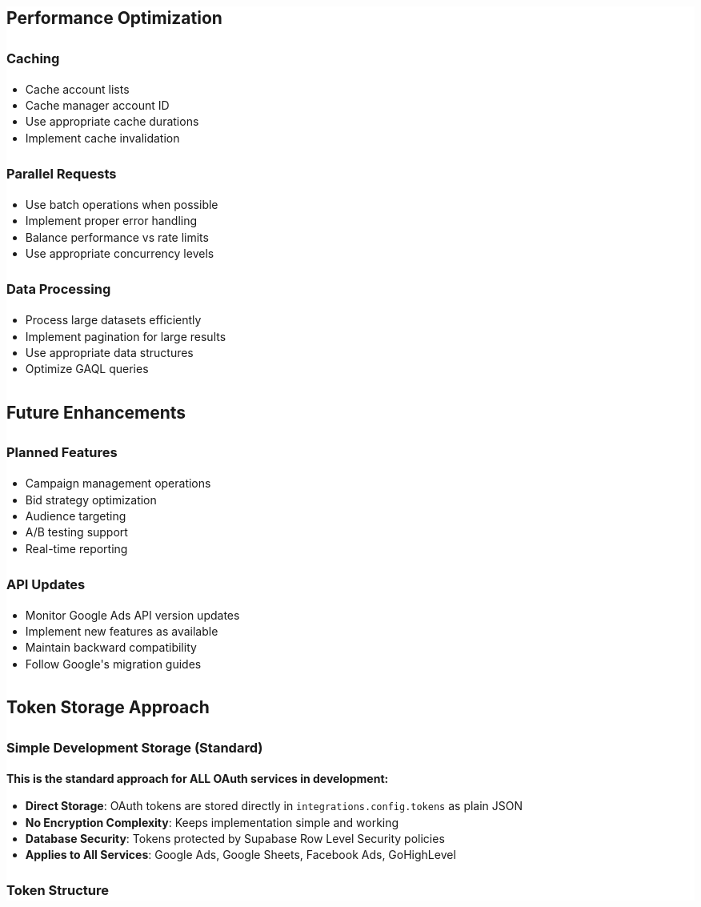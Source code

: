 ## Performance Optimization

### Caching
- Cache account lists
- Cache manager account ID
- Use appropriate cache durations
- Implement cache invalidation

### Parallel Requests
- Use batch operations when possible
- Implement proper error handling
- Balance performance vs rate limits
- Use appropriate concurrency levels

### Data Processing
- Process large datasets efficiently
- Implement pagination for large results
- Use appropriate data structures
- Optimize GAQL queries

## Future Enhancements

### Planned Features
- Campaign management operations
- Bid strategy optimization
- Audience targeting
- A/B testing support
- Real-time reporting

### API Updates
- Monitor Google Ads API version updates
- Implement new features as available
- Maintain backward compatibility
- Follow Google's migration guides

## Token Storage Approach

### Simple Development Storage (Standard)

**This is the standard approach for ALL OAuth services in development:**

- **Direct Storage**: OAuth tokens are stored directly in `integrations.config.tokens` as plain JSON
- **No Encryption Complexity**: Keeps implementation simple and working
- **Database Security**: Tokens protected by Supabase Row Level Security policies
- **Applies to All Services**: Google Ads, Google Sheets, Facebook Ads, GoHighLevel

### Token Structure
